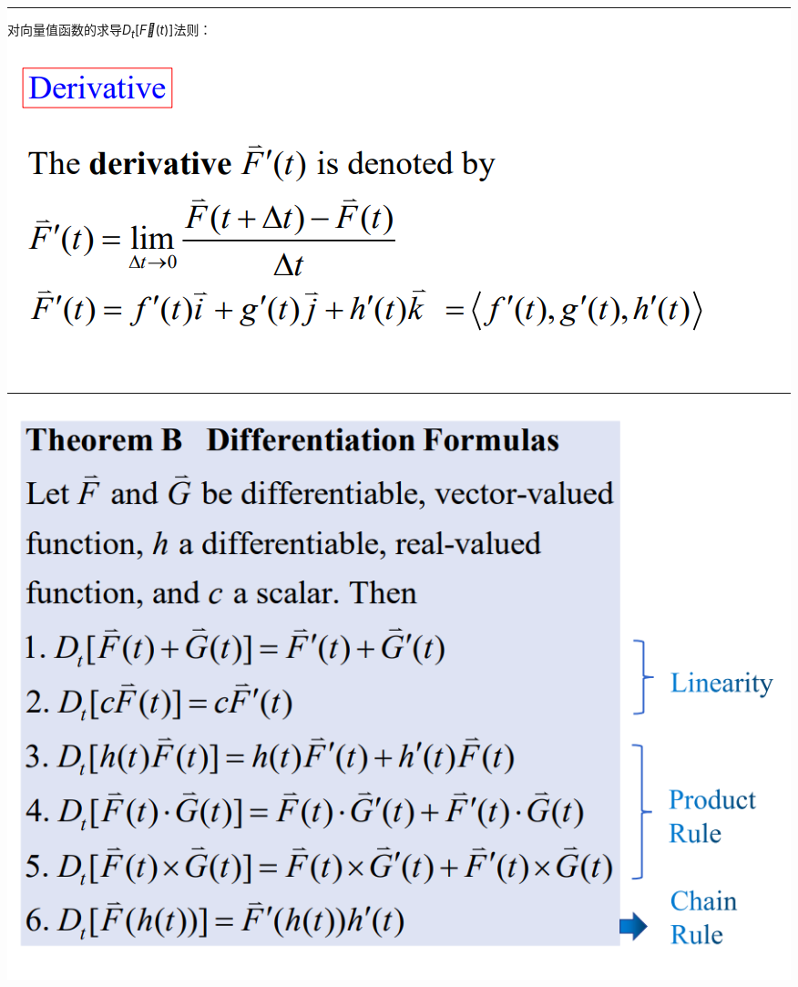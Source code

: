 ***

对向量值函数的求导$D_t[\vec{F}(t)]$法则：

![c5db17b8e091a44eea743a0b74777ddf.png](../_resources/c5db17b8e091a44eea743a0b74777ddf.png)

***

![324a3293ced73a2c1186cdecedfbdb7e.png](../_resources/324a3293ced73a2c1186cdecedfbdb7e.png)
